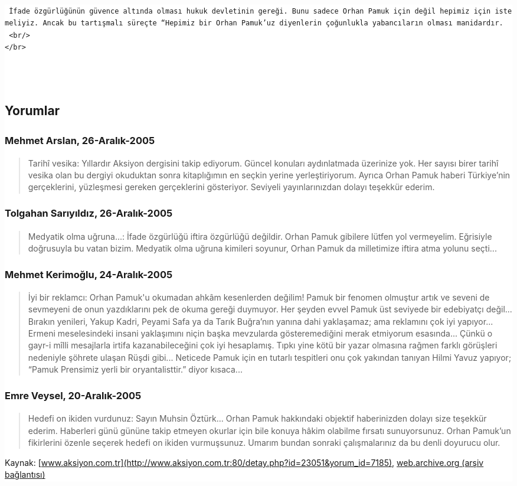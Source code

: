      İfade özgürlüğünün güvence altında olması hukuk devletinin gereği. Bunu sadece Orhan Pamuk için değil hepimiz için istemeliyiz. Ancak bu tartışmalı süreçte “Hepimiz bir Orhan Pamuk’uz diyenlerin çoğunlukla yabancıların olması manidardır.
     <br/>
    </br>
   </br>
  </font>
  <br/>
  
 </p>
</div>


## Yorumlar

### Mehmet Arslan, 26-Aralık-2005
> Tarihî vesika: 
> Yıllardır Aksiyon dergisini takip ediyorum. Güncel konuları aydınlatmada üzerinize yok. Her sayısı birer tarihî vesika olan bu dergiyi okuduktan sonra kitaplığımın en seçkin yerine yerleştiriyorum. Ayrıca Orhan Pamuk haberi Türkiye’nin gerçeklerini, yüzleşmesi gereken gerçeklerini gösteriyor. Seviyeli yayınlarınızdan dolayı teşekkür ederim.

### Tolgahan Sarıyıldız, 26-Aralık-2005
> Medyatik olma uğruna...: 
> İfade özgürlüğü iftira özgürlüğü değildir. Orhan Pamuk gibilere lütfen yol vermeyelim. Eğrisiyle doğrusuyla bu vatan bizim. Medyatik olma uğruna kimileri soyunur, Orhan Pamuk da milletimize iftira atma yolunu seçti...

### Mehmet Kerimoğlu, 24-Aralık-2005
> İyi bir reklamcı: 
> Orhan Pamuk'u okumadan ahkâm kesenlerden değilim! Pamuk bir fenomen olmuştur artık ve seveni de sevmeyeni de onun yazdıklarını pek de okuma gereği duymuyor. Her şeyden evvel Pamuk üst seviyede bir edebiyatçı değil... Bırakın yenileri, Yakup Kadri, Peyami Safa ya da Tarık Buğra’nın yanına dahi yaklaşamaz; ama reklamını çok iyi yapıyor... Ermeni meselesindeki insani yaklaşımını niçin başka mevzularda gösteremediğini merak etmiyorum esasında... Çünkü o gayr-i mîlli mesajlarla irtifa kazanabileceğini çok iyi hesaplamış. Tıpkı yine kötü bir yazar olmasına rağmen farklı görüşleri nedeniyle şöhrete ulaşan Rüşdi gibi... Neticede Pamuk için en tutarlı tespitleri onu çok yakından tanıyan Hilmi Yavuz yapıyor; “Pamuk Prensimiz yerli bir oryantalisttir.” diyor kısaca...

### Emre Veysel, 20-Aralık-2005
> Hedefi on ikiden vurdunuz: 
> Sayın Muhsin Öztürk... Orhan Pamuk hakkındaki objektif haberinizden dolayı size teşekkür ederim. Haberleri günü gününe takip etmeyen okurlar için bile konuya hâkim olabilme fırsatı sunuyorsunuz. Orhan Pamuk’un fikirlerini özenle seçerek hedefi on ikiden vurmuşsunuz. Umarım bundan sonraki çalışmalarınız da bu denli doyurucu olur.

Kaynak: [www.aksiyon.com.tr](http://www.aksiyon.com.tr:80/detay.php?id=23051&yorum_id=7185), [web.archive.org (arşiv bağlantısı)](http://web.archive.org/web/20060225085944/http://www.aksiyon.com.tr:80/detay.php?id=23051&yorum_id=7185)
